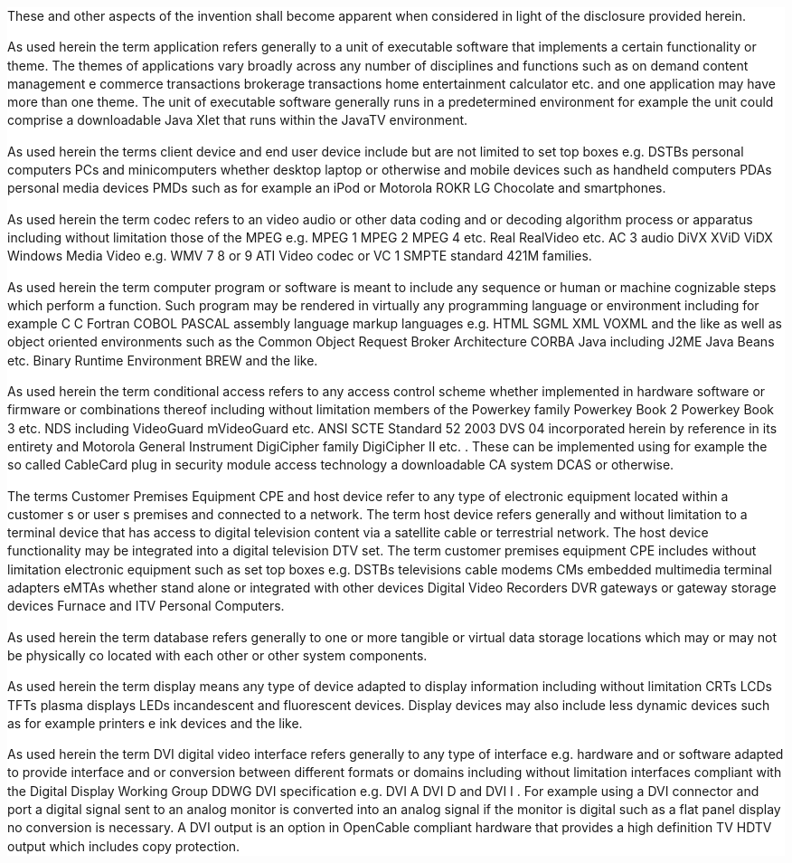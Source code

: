 These and other aspects of the invention shall become apparent when considered in light of the disclosure provided herein.

As used herein the term application refers generally to a unit of executable software that implements a certain functionality or theme. The themes of applications vary broadly across any number of disciplines and functions such as on demand content management e commerce transactions brokerage transactions home entertainment calculator etc. and one application may have more than one theme. The unit of executable software generally runs in a predetermined environment for example the unit could comprise a downloadable Java Xlet that runs within the JavaTV environment.

As used herein the terms client device and end user device include but are not limited to set top boxes e.g. DSTBs personal computers PCs and minicomputers whether desktop laptop or otherwise and mobile devices such as handheld computers PDAs personal media devices PMDs such as for example an iPod or Motorola ROKR LG Chocolate and smartphones.

As used herein the term codec refers to an video audio or other data coding and or decoding algorithm process or apparatus including without limitation those of the MPEG e.g. MPEG 1 MPEG 2 MPEG 4 etc. Real RealVideo etc. AC 3 audio DiVX XViD ViDX Windows Media Video e.g. WMV 7 8 or 9 ATI Video codec or VC 1 SMPTE standard 421M families.

As used herein the term computer program or software is meant to include any sequence or human or machine cognizable steps which perform a function. Such program may be rendered in virtually any programming language or environment including for example C C Fortran COBOL PASCAL assembly language markup languages e.g. HTML SGML XML VOXML and the like as well as object oriented environments such as the Common Object Request Broker Architecture CORBA Java including J2ME Java Beans etc. Binary Runtime Environment BREW and the like.

As used herein the term conditional access refers to any access control scheme whether implemented in hardware software or firmware or combinations thereof including without limitation members of the Powerkey family Powerkey Book 2 Powerkey Book 3 etc. NDS including VideoGuard mVideoGuard etc. ANSI SCTE Standard 52 2003 DVS 04 incorporated herein by reference in its entirety and Motorola General Instrument DigiCipher family DigiCipher II etc. . These can be implemented using for example the so called CableCard plug in security module access technology a downloadable CA system DCAS or otherwise.

The terms Customer Premises Equipment CPE and host device refer to any type of electronic equipment located within a customer s or user s premises and connected to a network. The term host device refers generally and without limitation to a terminal device that has access to digital television content via a satellite cable or terrestrial network. The host device functionality may be integrated into a digital television DTV set. The term customer premises equipment CPE includes without limitation electronic equipment such as set top boxes e.g. DSTBs televisions cable modems CMs embedded multimedia terminal adapters eMTAs whether stand alone or integrated with other devices Digital Video Recorders DVR gateways or gateway storage devices Furnace and ITV Personal Computers.

As used herein the term database refers generally to one or more tangible or virtual data storage locations which may or may not be physically co located with each other or other system components.

As used herein the term display means any type of device adapted to display information including without limitation CRTs LCDs TFTs plasma displays LEDs incandescent and fluorescent devices. Display devices may also include less dynamic devices such as for example printers e ink devices and the like.

As used herein the term DVI digital video interface refers generally to any type of interface e.g. hardware and or software adapted to provide interface and or conversion between different formats or domains including without limitation interfaces compliant with the Digital Display Working Group DDWG DVI specification e.g. DVI A DVI D and DVI I . For example using a DVI connector and port a digital signal sent to an analog monitor is converted into an analog signal if the monitor is digital such as a flat panel display no conversion is necessary. A DVI output is an option in OpenCable compliant hardware that provides a high definition TV HDTV output which includes copy protection.
